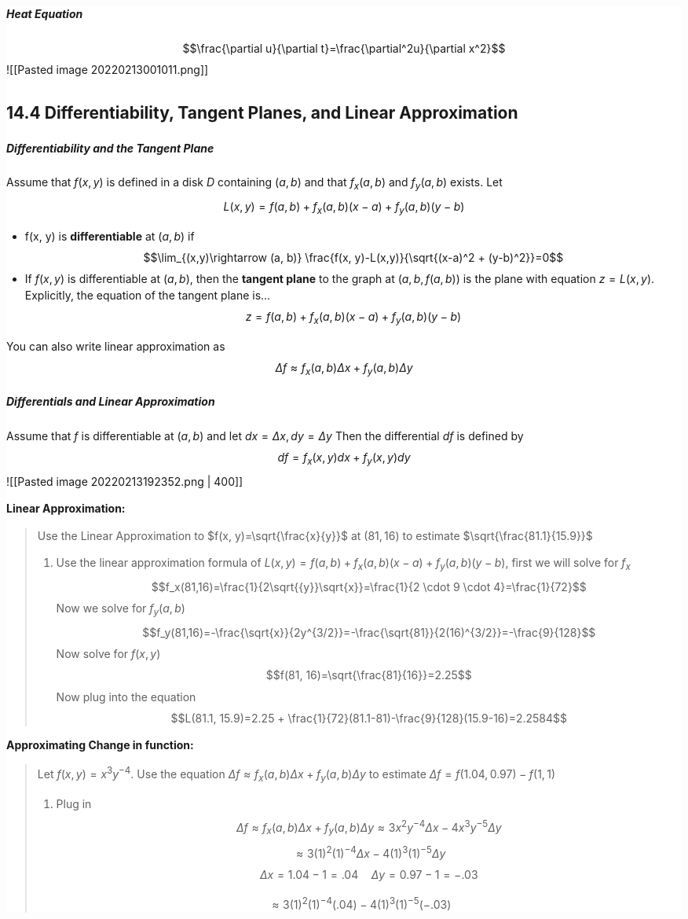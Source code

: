 ##### Heat Equation
$$\frac{\partial u}{\partial t}=\frac{\partial^2u}{\partial x^2}$$
![[Pasted image 20220213001011.png]]

## 14.4 Differentiability, Tangent Planes, and Linear Approximation

##### Differentiability and the Tangent Plane
Assume that $f(x, y)$ is defined in a disk $D$ containing $(a, b)$ and that $f_x (a, b)$ and $f_y (a, b)$ exists. Let
$$L(x, y)=f(a, b) + f_x (a, b)(x-a)+f_y(a, b)(y-b)$$
- f(x, y) is **differentiable** at $(a, b)$ if 
$$\lim_{(x,y)\rightarrow (a, b)} \frac{f(x, y)-L(x,y)}{\sqrt{(x-a)^2 + (y-b)^2}}=0$$
- If $f(x, y)$ is differentiable at $(a, b)$, then the **tangent plane** to the graph at $(a, b, f(a, b))$ is the plane with equation $z=L(x, y)$. Explicitly, the equation of the tangent plane is...
$$z=f(a, b) + f_x (a, b)(x-a)+f_y(a, b)(y-b)$$

You can also write linear approximation as 
$$\Delta f \approx f_x (a, b) \Delta x + f_y (a, b) \Delta y$$
##### Differentials and Linear Approximation 
Assume that $f$ is differentiable at $(a, b)$ and let $dx= \Delta x, dy= \Delta y$ Then the differential $df$ is defined by
$$df=f_x(x, y)dx + f_y(x, y)dy$$
![[Pasted image 20220213192352.png | 400]]


**Linear Approximation:**
> Use the Linear Approximation to $f(x, y)=\sqrt{\frac{x}{y}}$ at $(81, 16)$ to estimate $\sqrt{\frac{81.1}{15.9}}$ 
> 1. Use the linear approximation formula of $L(x, y)=f(a, b) + f_x (a, b)(x-a)+f_y(a, b)(y-b)$, first we will solve for $f_x$ 
> $$f_x(81,16)=\frac{1}{2\sqrt{{y}}\sqrt{x}}=\frac{1}{2 \cdot 9 \cdot 4}=\frac{1}{72}$$
> Now we solve for $f_y(a, b)$ 
> $$f_y(81,16)=-\frac{\sqrt{x}}{2y^{3/2}}=-\frac{\sqrt{81}}{2(16)^{3/2}}=-\frac{9}{128}$$
> Now solve for $f(x, y)$ 
> $$f(81, 16)=\sqrt{\frac{81}{16}}=2.25$$
> Now plug into the equation
> $$L(81.1, 15.9)=2.25 + \frac{1}{72}(81.1-81)-\frac{9}{128}(15.9-16)=2.2584$$

**Approximating Change in function:**
> Let $f(x, y)=x^3y^{-4}$. Use the equation $\Delta f \approx f_x(a, b) \Delta x + f_y(a, b) \Delta y$ to estimate $\Delta f = f(1.04, 0.97) - f(1, 1)$
> 1. Plug in 
> $$\Delta f \approx f_x(a, b) \Delta x + f_y(a, b) \Delta y \approx 3x^2y^{-4} \Delta x -4x^3y^{-5} \Delta y$$
> $$\approx 3(1)^2(1)^{-4} \Delta x -4(1)^3(1)^{-5} \Delta y$$
> $$\Delta x = 1.04 - 1 = .04 \quad \Delta y=0.97 - 1= -.03$$
> 
> $$\approx 3(1)^2(1)^{-4} (.04) -4(1)^3(1)^{-5} (-.03)$$
> 
